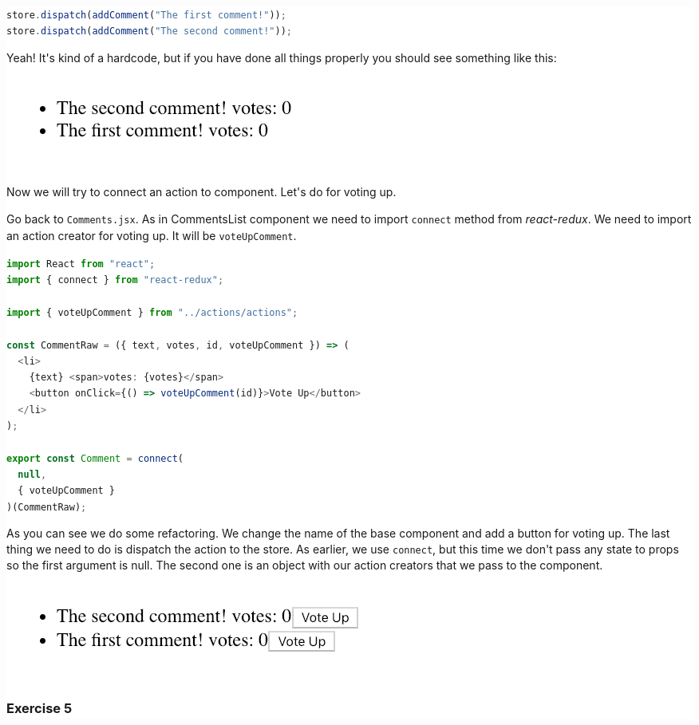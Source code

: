 ```javascript
store.dispatch(addComment("The first comment!"));
store.dispatch(addComment("The second comment!"));
```

Yeah! It's kind of a hardcode, but if you have done all things properly you should see something like this:

![App screenshot](./images/app-screenshot1.png)

Now we will try to connect an action to component. Let's do for voting up.

Go back to `Comments.jsx`. As in CommentsList component we need to import `connect` method from _react-redux_. We need to import an action creator for voting up. It will be `voteUpComment`.

```javascript
import React from "react";
import { connect } from "react-redux";

import { voteUpComment } from "../actions/actions";

const CommentRaw = ({ text, votes, id, voteUpComment }) => (
  <li>
    {text} <span>votes: {votes}</span>
    <button onClick={() => voteUpComment(id)}>Vote Up</button>
  </li>
);

export const Comment = connect(
  null,
  { voteUpComment }
)(CommentRaw);
```

As you can see we do some refactoring. We change the name of the base component and add a button for voting up. The last thing we need to do is dispatch the action to the store. As earlier, we use `connect`, but this time we don't pass any state to props so the first argument is null. The second one is an object with our action creators that we pass to the component.

![App screenshot](./images/app-screenshot2.png)

### Exercise 5
